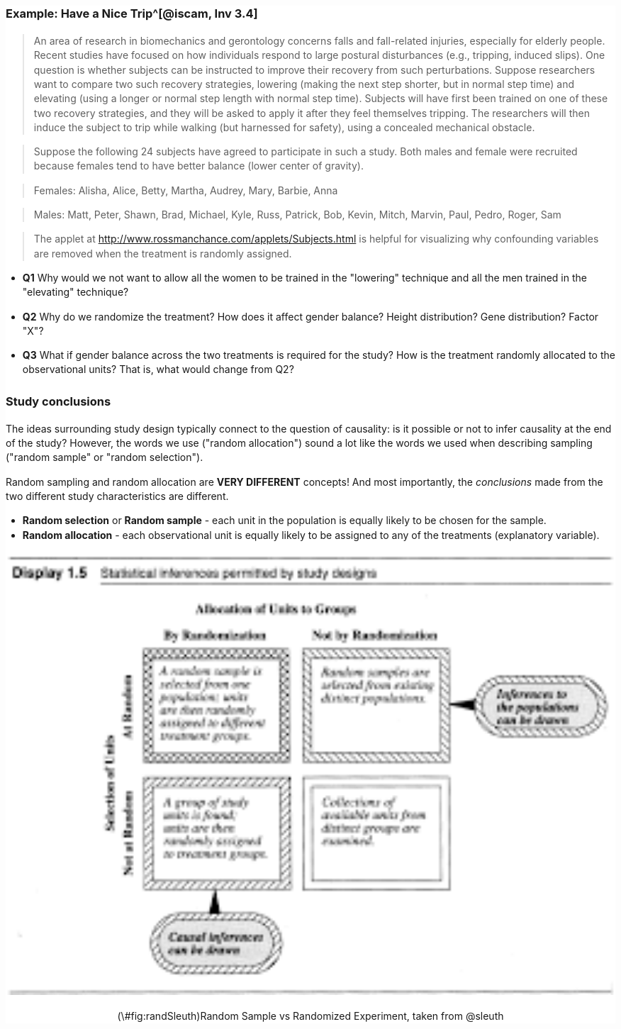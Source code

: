 ### Example: Have a Nice Trip^[@iscam, Inv 3.4]

> An area of research in biomechanics and gerontology concerns falls and fall-related injuries, especially for elderly people. Recent studies have focused on how individuals respond to large postural disturbances (e.g., tripping, induced slips). One question is whether subjects can be instructed to improve their recovery from such perturbations. Suppose researchers want to compare two such recovery strategies, lowering (making the next step shorter, but in normal step time) and elevating (using a longer or normal step length with normal step time). Subjects will have first been trained on one of these two recovery strategies, and they will be asked to apply it after they feel themselves tripping. The researchers will then induce the subject to trip while walking (but harnessed for safety), using a concealed mechanical obstacle.

> Suppose the following 24 subjects have agreed to participate in such a study. Both males and female were recruited because females tend to have better balance (lower center of gravity). 

>Females: Alisha, Alice, Betty, Martha, Audrey, Mary, Barbie, Anna

>Males: Matt, Peter, Shawn, Brad, Michael, Kyle, Russ, Patrick, Bob, Kevin, Mitch, Marvin,
Paul, Pedro, Roger, Sam


> The applet at http://www.rossmanchance.com/applets/Subjects.html is helpful for visualizing why confounding variables are removed when the treatment is randomly assigned.

* **Q1** Why would we not want to allow all the women to be trained in the "lowering" technique and all the men trained in the "elevating" technique?

* **Q2**  Why do we randomize the treatment?  How does it affect gender balance?  Height distribution? Gene distribution?  Factor "X"?

* **Q3** What if gender balance across the two treatments is required for the study?  How is the treatment randomly allocated to the observational units?  That is, what would change from Q2?

### Study conclusions

The ideas surrounding study design typically connect to the question of causality:  is it possible or not to infer causality at the end of the study?  However, the words we use ("random allocation") sound a lot like the words we used when describing sampling ("random sample" or "random selection").

Random sampling and random allocation are **VERY DIFFERENT** concepts!  And most importantly, the *conclusions* made from the two different study characteristics are different.  

* **Random selection** or **Random sample** - each unit in the population is equally likely to be chosen for the sample.
* **Random allocation** - each observational unit is equally likely to be assigned to any of the treatments (explanatory variable).


<div class="figure" style="text-align: center">
<img src="figs/randsampexp.png" alt="Random Sample vs Randomized Experiment, taken from @sleuth" width="1901" />
<p class="caption">(\#fig:randSleuth)Random Sample vs Randomized Experiment, taken from @sleuth</p>
</div>
